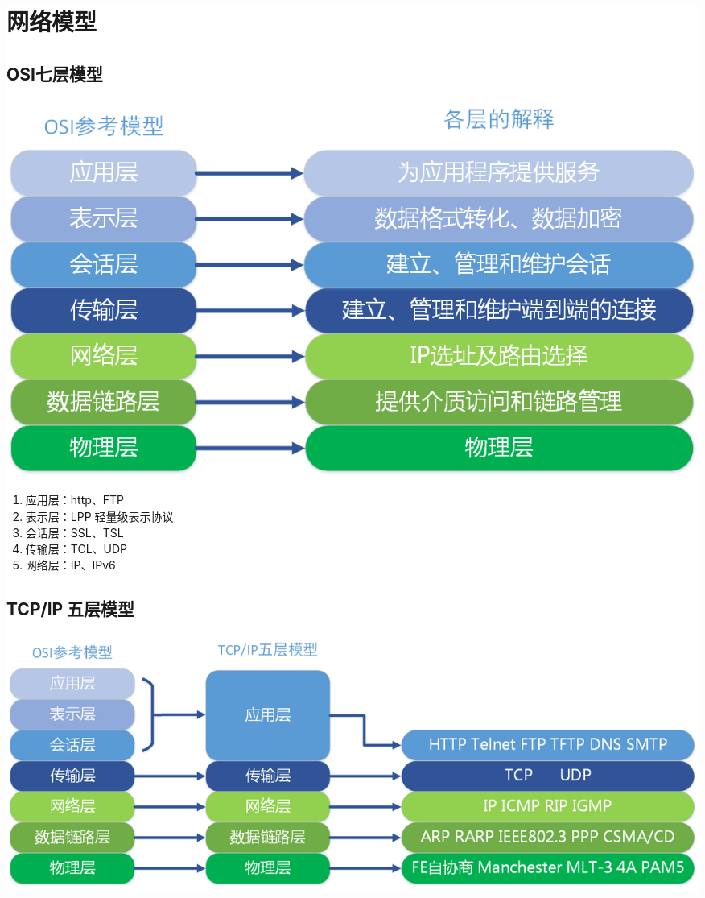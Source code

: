# 网络模型

## OSI七层模型

![img](4-HTTP.assets/705728-20160424234824085-667046040.png)

1. 应用层：http、FTP 
2. 表示层：LPP 轻量级表示协议
3. 会话层：SSL、TSL
4. 传输层：TCL、UDP
5. 网络层：IP、IPv6

## TCP/IP 五层模型

![img](4-HTTP.assets/705728-20160424234827195-1493107425.png)
